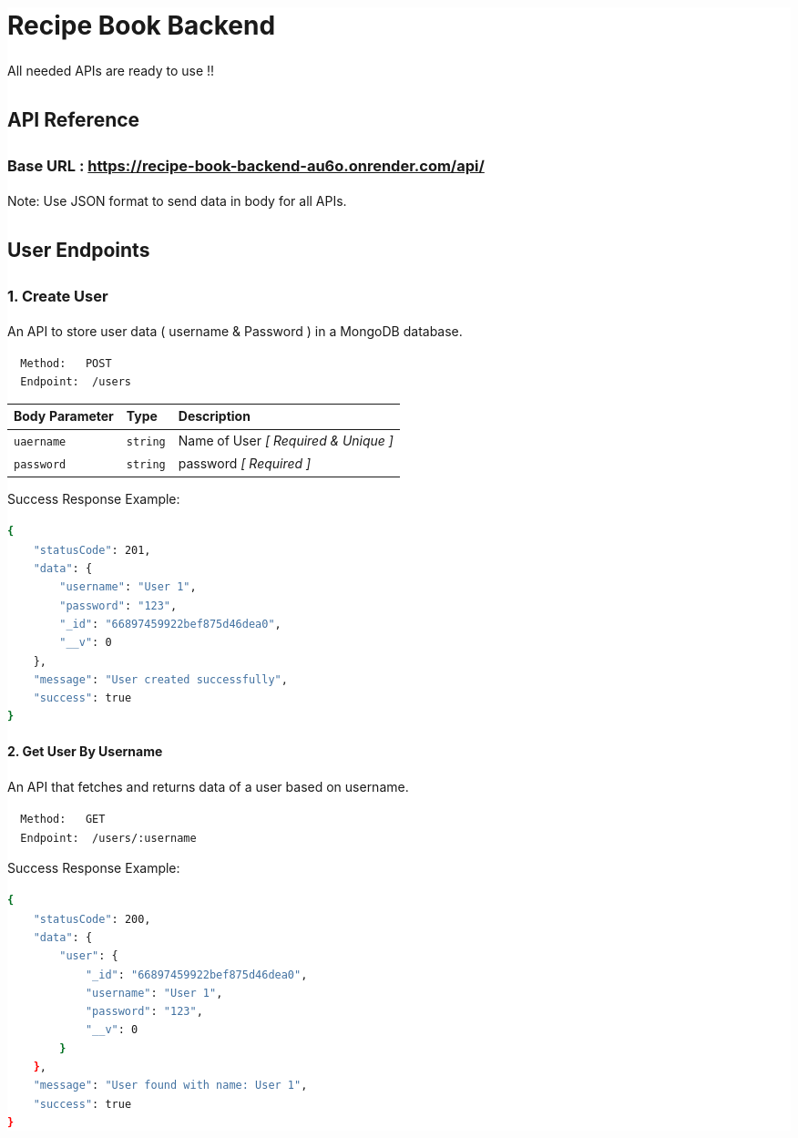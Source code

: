 
# Recipe Book Backend 

All needed APIs are ready to use !!


## API Reference
### Base URL : https://recipe-book-backend-au6o.onrender.com/api/
Note: Use JSON format to send data in body for all APIs.
## User Endpoints
### 1. Create User
An API to store user data ( username & Password ) in a MongoDB database.

```http
  Method:   POST 
  Endpoint:  /users
```

| Body Parameter | Type     | Description                |
| :-------- | :------- | :------------------------- |
| `uaername` | `string` |  Name of User   *[ Required & Unique ]* |
| `password` | `string` |  password   *[ Required ]* |


Success Response Example:
```bash
{
    "statusCode": 201,
    "data": {
        "username": "User 1",
        "password": "123",
        "_id": "66897459922bef875d46dea0",
        "__v": 0
    },
    "message": "User created successfully",
    "success": true
}
```

#### 2. Get User By Username
An API that fetches and returns data of a user based on username.

```http
  Method:   GET 
  Endpoint:  /users/:username
```
Success Response Example:
```bash
{
    "statusCode": 200,
    "data": {
        "user": {
            "_id": "66897459922bef875d46dea0",
            "username": "User 1",
            "password": "123",
            "__v": 0
        }
    },
    "message": "User found with name: User 1",
    "success": true
}
```